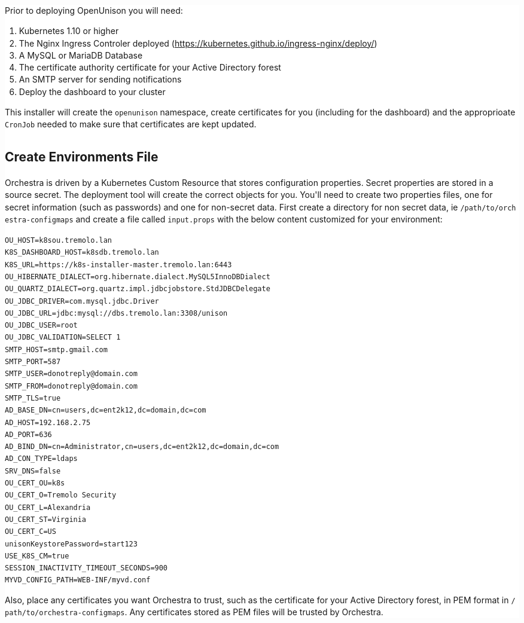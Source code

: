 Prior to deploying OpenUnison you will need:

1. Kubernetes 1.10 or higher
2. The Nginx Ingress Controler deployed (https://kubernetes.github.io/ingress-nginx/deploy/)
3. A MySQL or MariaDB Database
4. The certificate authority certificate for your Active Directory forest
5. An SMTP server for sending notifications
6. Deploy the dashboard to your cluster

This installer will create the `openunison` namespace, create certificates for you (including for the dashboard) and the approprioate `CronJob` needed to make sure that certificates are kept updated.

## Create Environments File

Orchestra is driven by a Kubernetes Custom Resource that stores configuration properties.  Secret properties are stored in a source secret.  The deployment tool will create the correct objects for you.  You'll need to create two properties files, one for secret information (such as passwords) and one for non-secret data.  First create a directory for non secret data, ie `/path/to/orchestra-configmaps` and create a file called `input.props` with the below content customized for your environment:

```properties
OU_HOST=k8sou.tremolo.lan
K8S_DASHBOARD_HOST=k8sdb.tremolo.lan
K8S_URL=https://k8s-installer-master.tremolo.lan:6443
OU_HIBERNATE_DIALECT=org.hibernate.dialect.MySQL5InnoDBDialect
OU_QUARTZ_DIALECT=org.quartz.impl.jdbcjobstore.StdJDBCDelegate
OU_JDBC_DRIVER=com.mysql.jdbc.Driver
OU_JDBC_URL=jdbc:mysql://dbs.tremolo.lan:3308/unison
OU_JDBC_USER=root
OU_JDBC_VALIDATION=SELECT 1
SMTP_HOST=smtp.gmail.com
SMTP_PORT=587
SMTP_USER=donotreply@domain.com
SMTP_FROM=donotreply@domain.com
SMTP_TLS=true
AD_BASE_DN=cn=users,dc=ent2k12,dc=domain,dc=com
AD_HOST=192.168.2.75
AD_PORT=636
AD_BIND_DN=cn=Administrator,cn=users,dc=ent2k12,dc=domain,dc=com
AD_CON_TYPE=ldaps
SRV_DNS=false
OU_CERT_OU=k8s
OU_CERT_O=Tremolo Security
OU_CERT_L=Alexandria
OU_CERT_ST=Virginia
OU_CERT_C=US
unisonKeystorePassword=start123
USE_K8S_CM=true
SESSION_INACTIVITY_TIMEOUT_SECONDS=900
MYVD_CONFIG_PATH=WEB-INF/myvd.conf
```

Also, place any certificates you want Orchestra to trust, such as the certificate for your Active Directory forest, in PEM format in `/path/to/orchestra-configmaps`.  Any certificates stored as PEM files will be trusted by Orchestra.
